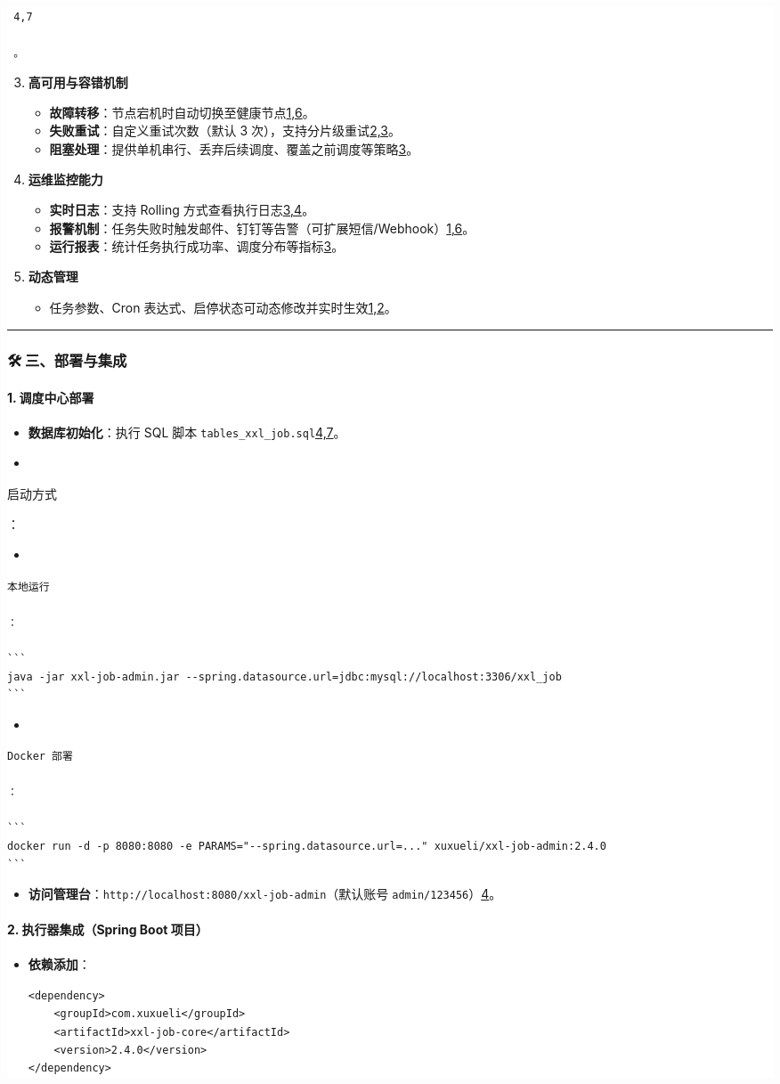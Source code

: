      4,7

     。

3. **高可用与容错机制**

   - **故障转移**：节点宕机时自动切换至健康节点[1,6](@ref)。
   - **失败重试**：自定义重试次数（默认 3 次），支持分片级重试[2,3](@ref)。
   - **阻塞处理**：提供单机串行、丢弃后续调度、覆盖之前调度等策略[3](@ref)。

4. **运维监控能力**

   - **实时日志**：支持 Rolling 方式查看执行日志[3,4](@ref)。
   - **报警机制**：任务失败时触发邮件、钉钉等告警（可扩展短信/Webhook）[1,6](@ref)。
   - **运行报表**：统计任务执行成功率、调度分布等指标[3](@ref)。

5. **动态管理**

   - 任务参数、Cron 表达式、启停状态可动态修改并实时生效[1,2](@ref)。

------

### 🛠️ **三、部署与集成**

#### **1. 调度中心部署**

- **数据库初始化**：执行 SQL 脚本 `tables_xxl_job.sql`[4,7](@ref)。

- 

  启动方式

  ：

  - 

    本地运行

    ：

    ```
    java -jar xxl-job-admin.jar --spring.datasource.url=jdbc:mysql://localhost:3306/xxl_job  
    ```

  - 

    Docker 部署

    ：

    ```
    docker run -d -p 8080:8080 -e PARAMS="--spring.datasource.url=..." xuxueli/xxl-job-admin:2.4.0  
    ```

- **访问管理台**：`http://localhost:8080/xxl-job-admin`（默认账号 `admin/123456`）[4](@ref)。

#### **2. 执行器集成（Spring Boot 项目）**

- **依赖添加**：

  ```
  <dependency>  
      <groupId>com.xuxueli</groupId>  
      <artifactId>xxl-job-core</artifactId>  
      <version>2.4.0</version>  
  </dependency>  
  ```
